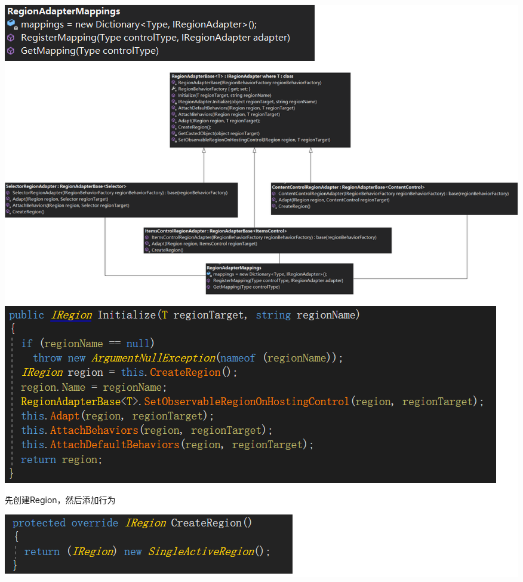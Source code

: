 ![1585476749370](/prism/1585476749370.png)

![1585478744531](/prism/1585478744531.png)

![1585476852940](/prism/1585476852940.png)

先创建Region，然后添加行为

![1585477085692](/prism/1585477085692.png)
